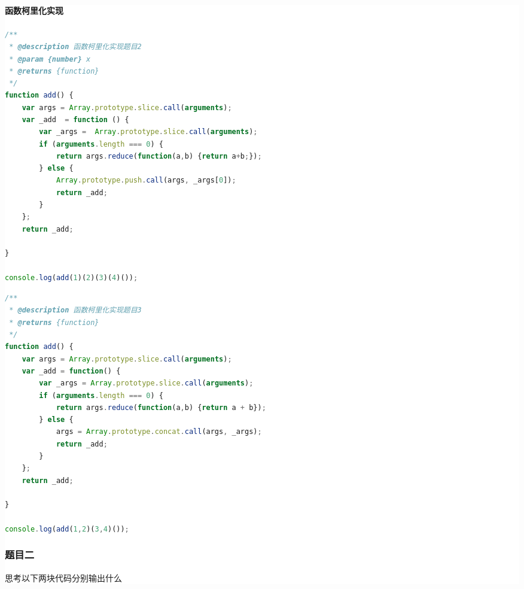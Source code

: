#### 函数柯里化实现

```javascript
/**
 * @description 函数柯里化实现题目2
 * @param {number} x 
 * @returns {function}
 */
function add() {
    var args = Array.prototype.slice.call(arguments);
    var _add  = function () {
        var _args =  Array.prototype.slice.call(arguments);
        if (arguments.length === 0) {
            return args.reduce(function(a,b) {return a+b;});
        } else {
            Array.prototype.push.call(args, _args[0]);
            return _add;
        }
    };
    return _add;
    
}

console.log(add(1)(2)(3)(4)());
```


``` javascript
/**
 * @description 函数柯里化实现题目3
 * @returns {function}
 */
function add() {
    var args = Array.prototype.slice.call(arguments);
    var _add = function() {
        var _args = Array.prototype.slice.call(arguments);
        if (arguments.length === 0) {
            return args.reduce(function(a,b) {return a + b});
        } else {
            args = Array.prototype.concat.call(args, _args);
            return _add;
        }
    };
    return _add;
    
}

console.log(add(1,2)(3,4)());
```

### 题目二

思考以下两块代码分别输出什么
